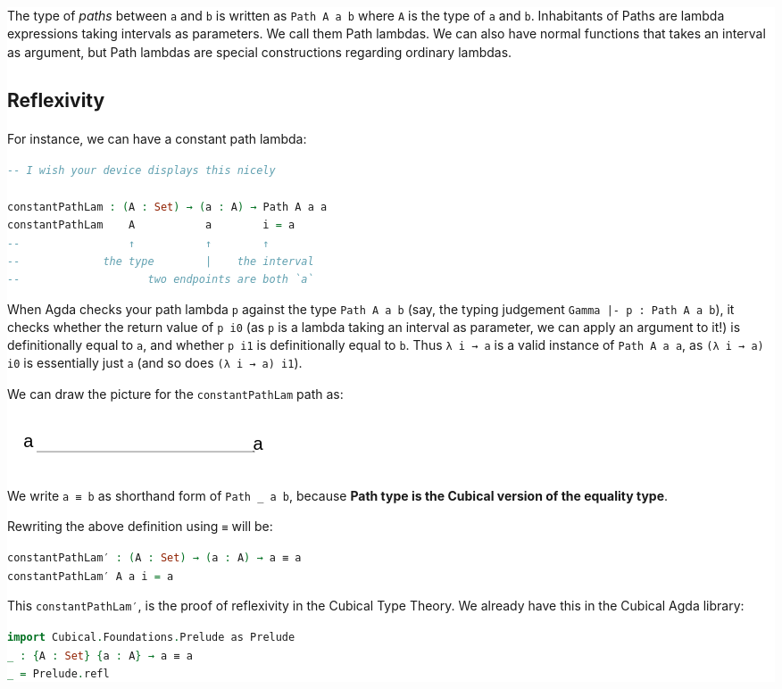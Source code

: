The type of *paths* between `a` and `b` is written as
`Path A a b` where `A` is the type of `a` and `b`.
Inhabitants of Paths are lambda expressions taking intervals as parameters.
We call them Path lambdas.
We can also have normal functions that takes an interval as argument,
but Path lambdas are special constructions regarding ordinary lambdas.

## Reflexivity

For instance, we can have a constant path lambda:

```agda
-- I wish your device displays this nicely

constantPathLam : (A : Set) → (a : A) → Path A a a
constantPathLam    A           a        i = a
--                 ↑           ↑        ↑
--             the type        |    the interval
--                    two endpoints are both `a`
```

When Agda checks your path lambda `p` against the type `Path A a b`
(say, the typing judgement `Gamma |- p : Path A a b`),
it checks whether the return value of `p i0`
(as `p` is a lambda taking an interval as parameter, we can apply an argument to it!)
is definitionally equal to `a`,
and whether `p i1` is definitionally equal to `b`.
Thus `λ i → a` is a valid instance of `Path A a a`,
as `(λ i → a) i0` is essentially just `a` (and so does `(λ i → a) i1`).

We can draw the picture for the `constantPathLam` path as:

<svg xmlns="http://www.w3.org/2000/svg" width="302.362" height="60.472" viewBox="0 0 160 32">
<path d="M17.464 21.216h129.27l-1.134-.378" fill="none" stroke="#000" stroke-width=".265"/>
<text x="14.68" y="282.592" font-size="10.583" letter-spacing="0" word-spacing="0" xml:space="preserve" font-family="sans-serif"><tspan x="9.655" y="18.658">a</tspan></text>
<text x="150.851" y="283.812" font-size="10.583" letter-spacing="0" word-spacing="0" xml:space="preserve" font-family="sans-serif"><tspan x="145.826" y="19.878">a</tspan></text>
</svg>

We write `a ≡ b` as shorthand form of `Path _ a b`,
because **Path type is the Cubical version of the equality type**.

Rewriting the above definition using `≡` will be:

```agda
constantPathLam′ : (A : Set) → (a : A) → a ≡ a
constantPathLam′ A a i = a
```

This `constantPathLam′`,
is the proof of reflexivity in the Cubical Type Theory.
We already have this in the Cubical Agda library:

```agda
import Cubical.Foundations.Prelude as Prelude
_ : {A : Set} {a : A} → a ≡ a
_ = Prelude.refl
```
